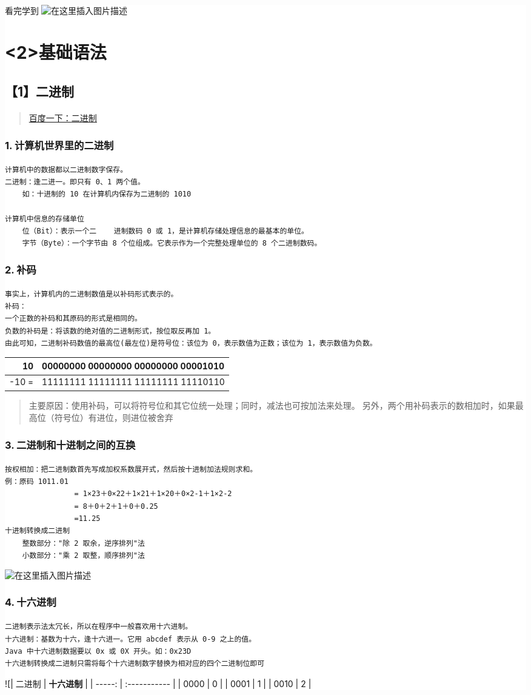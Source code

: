 ﻿看完学到
![在这里插入图片描述](https://img-blog.csdnimg.cn/20210520085330642.png)


# <2>基础语法
## 【1】二进制
>[百度一下：<u>二进制</u>](https://www.baidu.com/s?ie=UTF-8&wd=%E4%BA%8C%E8%BF%9B%E5%88%B6)

### 1. 计算机世界里的二进制
```
计算机中的数据都以二进制数字保存。 
二进制：逢二进一。即只有 0、1 两个值。 
	如：十进制的 10 在计算机内保存为二进制的 1010 
	
计算机中信息的存储单位 
	位（Bit）：表示一个二	进制数码 0 或 1，是计算机存储处理信息的最基本的单位。 
	字节（Byte）：一个字节由 8 个位组成。它表示作为一个完整处理单位的 8 个二进制数码。
```
### 2. 补码
```
事实上，计算机内的二进制数值是以补码形式表示的。 
补码： 
一个正数的补码和其原码的形式是相同的。 
负数的补码是：将该数的绝对值的二进制形式，按位取反再加 1。 
由此可知，二进制补码数值的最高位(最左位)是符号位：该位为 0，表示数值为正数；该位为 1，表示数值为负数。
```
|10|00000000 00000000 00000000 00001010|
|--:|:--|
|-10 =  |11111111 11111111 11111111 11110110|
>主要原因：使用补码，可以将符号位和其它位统一处理；同时，减法也可按加法来处理。
>另外，两个用补码表示的数相加时，如果最 高位（符号位）有进位，则进位被舍弃
### 3.  二进制和十进制之间的互换
```
按权相加：把二进制数首先写成加权系数展开式，然后按十进制加法规则求和。 
例：原码 1011.01 
				= 1×23＋0×22＋1×21＋1×20＋0×2-1＋1×2-2 
				= 8＋0＋2＋1＋0＋0.25 
				=11.25 
十进制转换成二进制 
	整数部分："除 2 取余，逆序排列"法 
	小数部分："乘 2 取整，顺序排列"法	
```
![在这里插入图片描述](https://img-blog.csdnimg.cn/20210514220941214.png?x-oss-process=image/watermark,type_ZmFuZ3poZW5naGVpdGk,shadow_10,text_aHR0cHM6Ly9ibG9nLmNzZG4ubmV0L3dlaXhpbl80NjM0NDU5NA==,size_16,color_FFFFFF,t_70)


### 4. 十六进制
```
二进制表示法太冗长，所以在程序中一般喜欢用十六进制。 
十六进制：基数为十六，逢十六进一。它用 abcdef 表示从 0-9 之上的值。 
Java 中十六进制数据要以 0x 或 0X 开头。如：0x23D 
十六进制转换成二进制只需将每个十六进制数字替换为相对应的四个二进制位即可
```
![| 二进制 | **十六进制** |
| -----: | :----------- |
|   0000 | 0            |
|   0001 | 1            |
|   0010 | 2            |